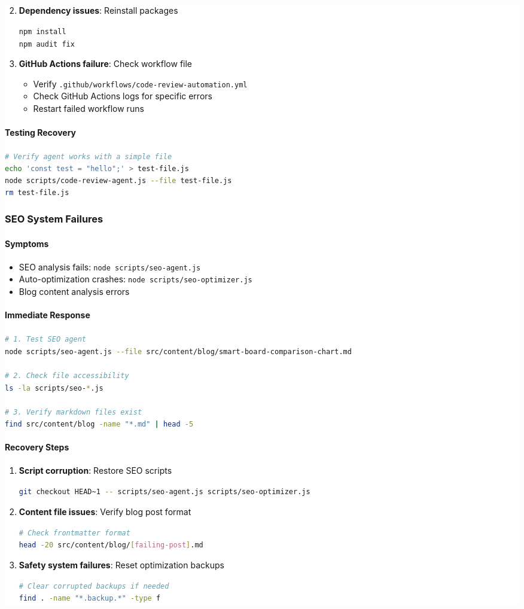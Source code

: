 2. **Dependency issues**: Reinstall packages
   ```bash
   npm install
   npm audit fix
   ```

3. **GitHub Actions failure**: Check workflow file
   - Verify `.github/workflows/code-review-automation.yml`
   - Check GitHub Actions logs for specific errors
   - Restart failed workflow runs

#### **Testing Recovery**
```bash
# Verify agent works with a simple file
echo 'const test = "hello";' > test-file.js
node scripts/code-review-agent.js --file test-file.js
rm test-file.js
```

### SEO System Failures

#### **Symptoms**
- SEO analysis fails: `node scripts/seo-agent.js`
- Auto-optimization crashes: `node scripts/seo-optimizer.js`
- Blog content analysis errors

#### **Immediate Response**
```bash
# 1. Test SEO agent
node scripts/seo-agent.js --file src/content/blog/smart-board-comparison-chart.md

# 2. Check file accessibility
ls -la scripts/seo-*.js

# 3. Verify markdown files exist
find src/content/blog -name "*.md" | head -5
```

#### **Recovery Steps**
1. **Script corruption**: Restore SEO scripts
   ```bash
   git checkout HEAD~1 -- scripts/seo-agent.js scripts/seo-optimizer.js
   ```

2. **Content file issues**: Verify blog post format
   ```bash
   # Check frontmatter format
   head -20 src/content/blog/[failing-post].md
   ```

3. **Safety system failures**: Reset optimization backups
   ```bash
   # Clear corrupted backups if needed
   find . -name "*.backup.*" -type f
   ```
